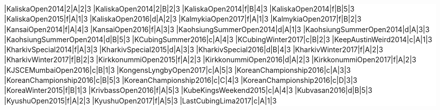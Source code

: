 |KaliskaOpen2014|2|A|2|3
|KaliskaOpen2014|2|B|2|3
|KaliskaOpen2014|f|B|4|3
|KaliskaOpen2014|f|B|5|3
|KaliskaOpen2015|f|A|1|3
|KaliskaOpen2016|d|A|2|3
|KalmykiaOpen2017|f|A|1|3
|KalmykiaOpen2017|f|B|2|3
|KansaiOpen2014|f|A|4|3
|KansaiOpen2016|f|A|3|3
|KaohsiungSummerOpen2014|d|A|1|3
|KaohsiungSummerOpen2014|d|A|3|3
|KaohsiungSummerOpen2014|d|B|5|3
|KCubingSummer2016|c|A|4|3
|KCubingWinter2017|c|B|2|3
|KeepAustinWeird2014|c|A|1|3
|KharkivSpecial2014|f|A|3|3
|KharkivSpecial2015|d|A|3|3
|KharkivSpecial2016|d|B|4|3
|KharkivWinter2017|f|A|2|3
|KharkivWinter2017|f|B|2|3
|KirkkonummiOpen2015|f|A|2|3
|KirkkonummiOpen2016|d|A|2|3
|KirkkonummiOpen2017|f|A|2|3
|KJSCEMumbaiOpen2016|c|B|1|3
|KongensLyngbyOpen2017|c|A|5|3
|KoreanChampionship2016|c|A|3|3
|KoreanChampionship2016|c|B|5|3
|KoreanChampionship2016|c|C|4|3
|KoreanChampionship2016|c|D|3|3
|KoreaWinter2015|f|B|1|3
|KrivbassOpen2016|f|A|5|3
|KubeKingsWeekend2015|c|A|4|3
|Kubvasan2016|d|B|5|3
|KyushuOpen2015|f|A|2|3
|KyushuOpen2017|f|A|5|3
|LastCubingLima2017|c|A|1|3